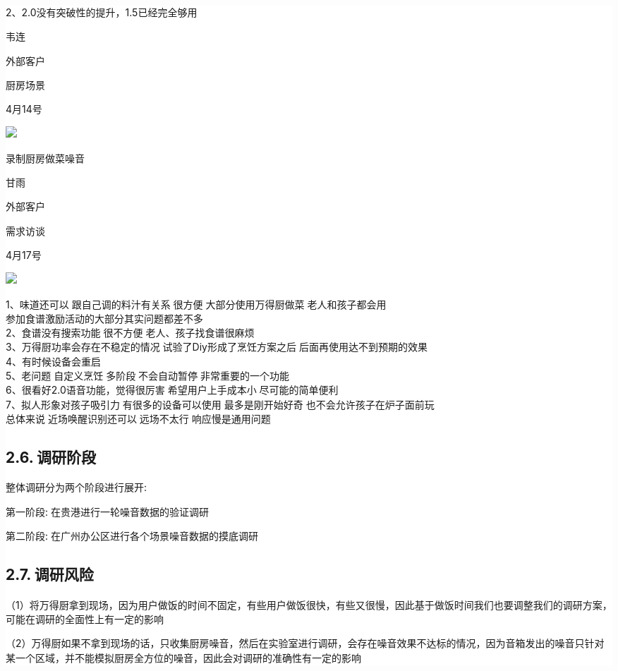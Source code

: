 2、2.0没有突破性的提升，1.5已经完全够用

韦连

外部客户

厨房场景

4月14号

  

![](/download/thumbnails/97903809/IMG_20230414_185447.jpg?version=1&modificationDate=1681960794981&api=v2)

录制厨房做菜噪音

  

  

  

甘雨

外部客户

需求访谈

4月17号

  

![](/download/thumbnails/97903809/IMG_20230417_191349.jpg?version=1&modificationDate=1681960753020&api=v2)

  

  

  

1、味道还可以 跟自己调的料汁有关系 很方便 大部分使用万得厨做菜 老人和孩子都会用  
参加食谱激励活动的大部分其实问题都差不多  
2、食谱没有搜索功能 很不方便 老人、孩子找食谱很麻烦  
3、万得厨功率会存在不稳定的情况 试验了Diy形成了烹饪方案之后 后面再使用达不到预期的效果  
4、有时候设备会重启  
5、老问题 自定义烹饪 多阶段 不会自动暂停 非常重要的一个功能  
6、很看好2.0语音功能，觉得很厉害 希望用户上手成本小 尽可能的简单便利  
7、拟人形象对孩子吸引力 有很多的设备可以使用 最多是刚开始好奇 也不会允许孩子在炉子面前玩  
总体来说 近场唤醒识别还可以 远场不太行 响应慢是通用问题

2.6. **调研阶段**
-------------

整体调研分为两个阶段进行展开: 

第一阶段: 在贵港进行一轮噪音数据的验证调研

第二阶段: 在广州办公区进行各个场景噪音数据的摸底调研

2.7. **调研风险**
-------------

（1）将万得厨拿到现场，因为用户做饭的时间不固定，有些用户做饭很快，有些又很慢，因此基于做饭时间我们也要调整我们的调研方案，可能在调研的全面性上有一定的影响

（2）万得厨如果不拿到现场的话，只收集厨房噪音，然后在实验室进行调研，会存在噪音效果不达标的情况，因为音箱发出的噪音只针对某一个区域，并不能模拟厨房全方位的噪音，因此会对调研的准确性有一定的影响
